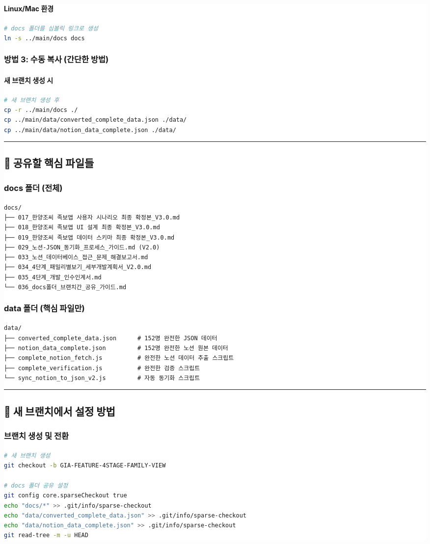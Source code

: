 #### **Linux/Mac 환경**
```bash
# docs 폴더를 심볼릭 링크로 생성
ln -s ../main/docs docs
```

### **방법 3: 수동 복사 (간단한 방법)**

#### **새 브랜치 생성 시**
```bash
# 새 브랜치 생성 후
cp -r ../main/docs ./
cp ../main/data/converted_complete_data.json ./data/
cp ../main/data/notion_data_complete.json ./data/
```

---

## 📁 **공유할 핵심 파일들**

### **docs 폴더 (전체)**
```
docs/
├── 017_한양조씨 족보앱 사용자 시나리오 최종 확정본_V3.0.md
├── 018_한양조씨 족보앱 UI 설계 최종 확정본_V3.0.md
├── 019_한양조씨 족보앱 데이터 스키마 최종 확정본_V3.0.md
├── 029_노션-JSON_동기화_프로세스_가이드.md (V2.0)
├── 033_노션_데이터베이스_접근_문제_해결보고서.md
├── 034_4단계_패밀리별보기_세부개발계획서_V2.0.md
├── 035_4단계_개발_인수인계서.md
└── 036_docs폴더_브랜치간_공유_가이드.md
```

### **data 폴더 (핵심 파일만)**
```
data/
├── converted_complete_data.json      # 152명 완전한 JSON 데이터
├── notion_data_complete.json         # 152명 완전한 노션 원본 데이터
├── complete_notion_fetch.js          # 완전한 노션 데이터 추출 스크립트
├── complete_verification.js          # 완전한 검증 스크립트
└── sync_notion_to_json_v2.js         # 자동 동기화 스크립트
```

---

## 🚀 **새 브랜치에서 설정 방법**

### **브랜치 생성 및 전환**
```bash
# 새 브랜치 생성
git checkout -b GIA-FEATURE-4STAGE-FAMILY-VIEW

# docs 폴더 공유 설정
git config core.sparseCheckout true
echo "docs/*" >> .git/info/sparse-checkout
echo "data/converted_complete_data.json" >> .git/info/sparse-checkout
echo "data/notion_data_complete.json" >> .git/info/sparse-checkout
git read-tree -m -u HEAD
```
